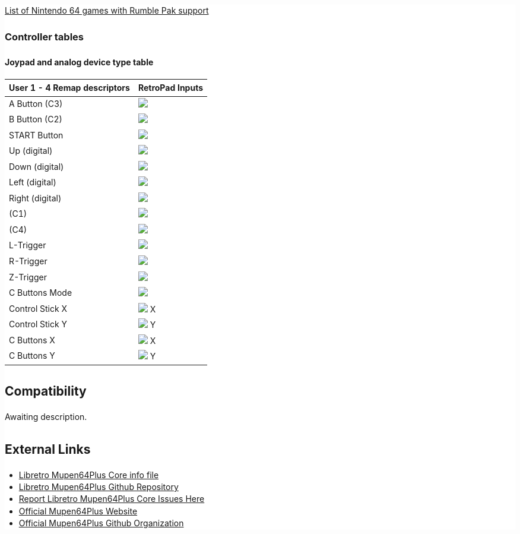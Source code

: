 [List of Nintendo 64 games with Rumble Pak support](http://nintendo.wikia.com/wiki/List_of_Nintendo_64_games_with_Rumble_Pak_support)

### Controller tables

#### Joypad and analog device type table

| User 1 - 4 Remap descriptors  | RetroPad Inputs                              |
|-------------------------------|----------------------------------------------|
| A Button (C3)                 | ![](images/RetroPad/Retro_B_Round.png)       |
| B Button (C2)                 | ![](images/RetroPad/Retro_Y_Round.png)       |
| START Button                  | ![](images/RetroPad/Retro_Start.png)         |
| Up (digital)                  | ![](images/RetroPad/Retro_Dpad_Up.png)       |
| Down (digital)                | ![](images/RetroPad/Retro_Dpad_Down.png)     |
| Left (digital)                | ![](images/RetroPad/Retro_Dpad_Left.png)     |
| Right (digital)               | ![](images/RetroPad/Retro_Dpad_Right.png)    |
| (C1)                          | ![](images/RetroPad/Retro_A_Round.png)       |
| (C4)                          | ![](images/RetroPad/Retro_X_Round.png)       |
| L-Trigger                     | ![](images/RetroPad/Retro_L1.png)            |
| R-Trigger                     | ![](images/RetroPad/Retro_R1.png)            |
| Z-Trigger                     | ![](images/RetroPad/Retro_L2.png)            | 
| C Buttons Mode                | ![](images/RetroPad/Retro_R2.png)            |
| Control Stick X               | ![](images/RetroPad/Retro_Left_Stick.png) X  |
| Control Stick Y               | ![](images/RetroPad/Retro_Left_Stick.png) Y  |
| C Buttons X                   | ![](images/RetroPad/Retro_Right_Stick.png) X |
| C Buttons Y                   | ![](images/RetroPad/Retro_Right_Stick.png) Y |

## Compatibility

Awaiting description.

## External Links

- [Libretro Mupen64Plus Core info file](https://github.com/libretro/libretro-super/blob/master/dist/info/mupen64plus_libretro.info)
- [Libretro Mupen64Plus Github Repository](https://github.com/libretro/mupen64plus-libretro)
- [Report Libretro Mupen64Plus Core Issues Here](https://github.com/libretro/mupen64plus-libretro/issues)
- [Official Mupen64Plus Website](http://www.mupen64plus.org/)
- [Official Mupen64Plus Github Organization](https://github.com/mupen64plus)
